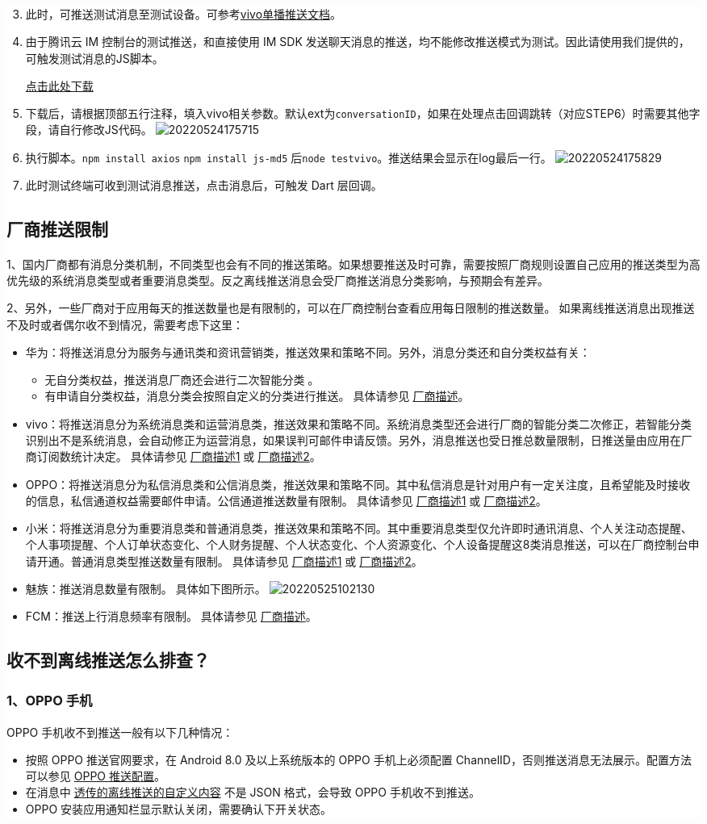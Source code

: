 3. 此时，可推送测试消息至测试设备。可参考[vivo单播推送文档](https://dev.vivo.com.cn/documentCenter/doc/363#w2-98542835)。
4. 由于腾讯云 IM 控制台的测试推送，和直接使用 IM SDK 发送聊天消息的推送，均不能修改推送模式为测试。因此请使用我们提供的，可触发测试消息的JS脚本。
   
   [点击此处下载](https://tuikit-1251787278.cos.ap-guangzhou.myqcloud.com/testvivo.js)

5. 下载后，请根据顶部五行注释，填入vivo相关参数。默认ext为`conversationID`，如果在处理点击回调跳转（对应STEP6）时需要其他字段，请自行修改JS代码。
   ![20220524175715](https://tuikit-1251787278.cos.ap-guangzhou.myqcloud.com/20220524175715.png)
  
6. 执行脚本。`npm install axios` `npm install js-md5` 后`node testvivo`。推送结果会显示在log最后一行。
   ![20220524175829](https://tuikit-1251787278.cos.ap-guangzhou.myqcloud.com/20220524175829.png)

7. 此时测试终端可收到测试消息推送，点击消息后，可触发 Dart 层回调。

## 厂商推送限制

1、国内厂商都有消息分类机制，不同类型也会有不同的推送策略。如果想要推送及时可靠，需要按照厂商规则设置自己应用的推送类型为高优先级的系统消息类型或者重要消息类型。反之离线推送消息会受厂商推送消息分类影响，与预期会有差异。

2、另外，一些厂商对于应用每天的推送数量也是有限制的，可以在厂商控制台查看应用每日限制的推送数量。
如果离线推送消息出现推送不及时或者偶尔收不到情况，需要考虑下这里：
- 华为：将推送消息分为服务与通讯类和资讯营销类，推送效果和策略不同。另外，消息分类还和自分类权益有关：
  - 无自分类权益，推送消息厂商还会进行二次智能分类 。
  - 有申请自分类权益，消息分类会按照自定义的分类进行推送。
具体请参见 [厂商描述](https://developer.huawei.com/consumer/cn/doc/development/HMSCore-Guides/message-classification-0000001149358835)。

- vivo：将推送消息分为系统消息类和运营消息类，推送效果和策略不同。系统消息类型还会进行厂商的智能分类二次修正，若智能分类识别出不是系统消息，会自动修正为运营消息，如果误判可邮件申请反馈。另外，消息推送也受日推总数量限制，日推送量由应用在厂商订阅数统计决定。
具体请参见 [厂商描述1](https://dev.vivo.com.cn/documentCenter/doc/359) 或 [厂商描述2](https://dev.vivo.com.cn/documentCenter/doc/156)。

- OPPO：将推送消息分为私信消息类和公信消息类，推送效果和策略不同。其中私信消息是针对用户有一定关注度，且希望能及时接收的信息，私信通道权益需要邮件申请。公信通道推送数量有限制。
具体请参见 [厂商描述1](https://open.oppomobile.com/wiki/doc#id=11227) 或 [厂商描述2](https://open.oppomobile.com/wiki/doc#id=11210)。

- 小米：将推送消息分为重要消息类和普通消息类，推送效果和策略不同。其中重要消息类型仅允许即时通讯消息、个人关注动态提醒、个人事项提醒、个人订单状态变化、个人财务提醒、个人状态变化、个人资源变化、个人设备提醒这8类消息推送，可以在厂商控制台申请开通。普通消息类型推送数量有限制。
具体请参见 [厂商描述1](https://dev.mi.com/console/doc/detail?pId=2422) 或 [厂商描述2](https://dev.mi.com/console/doc/detail?pId=2086)。

- 魅族：推送消息数量有限制。
具体如下图所示。
![20220525102130](https://tuikit-1251787278.cos.ap-guangzhou.myqcloud.com/20220525102130.png)

- FCM：推送上行消息频率有限制。
具体请参见 [厂商描述](https://firebase.google.com/docs/cloud-messaging/concept-options?hl=zh-cn#upstream_throttling)。

## 收不到离线推送怎么排查？
### 1、OPPO 手机
OPPO 手机收不到推送一般有以下几种情况：
- 按照 OPPO 推送官网要求，在 Android 8.0 及以上系统版本的 OPPO 手机上必须配置 ChannelID，否则推送消息无法展示。配置方法可以参见 [OPPO 推送配置](https://cloud.tencent.com/document/product/269/44516#oppo-.E6.8E.A8.E9.80.81)。
- 在消息中 [透传的离线推送的自定义内容](https://cloud.tencent.com/document/product/269/44516#.E9.80.8F.E4.BC.A0.E8.87.AA.E5.AE.9A.E4.B9.89.E5.86.85.E5.AE.B93) 不是 JSON 格式，会导致 OPPO 手机收不到推送。
- OPPO 安装应用通知栏显示默认关闭，需要确认下开关状态。
